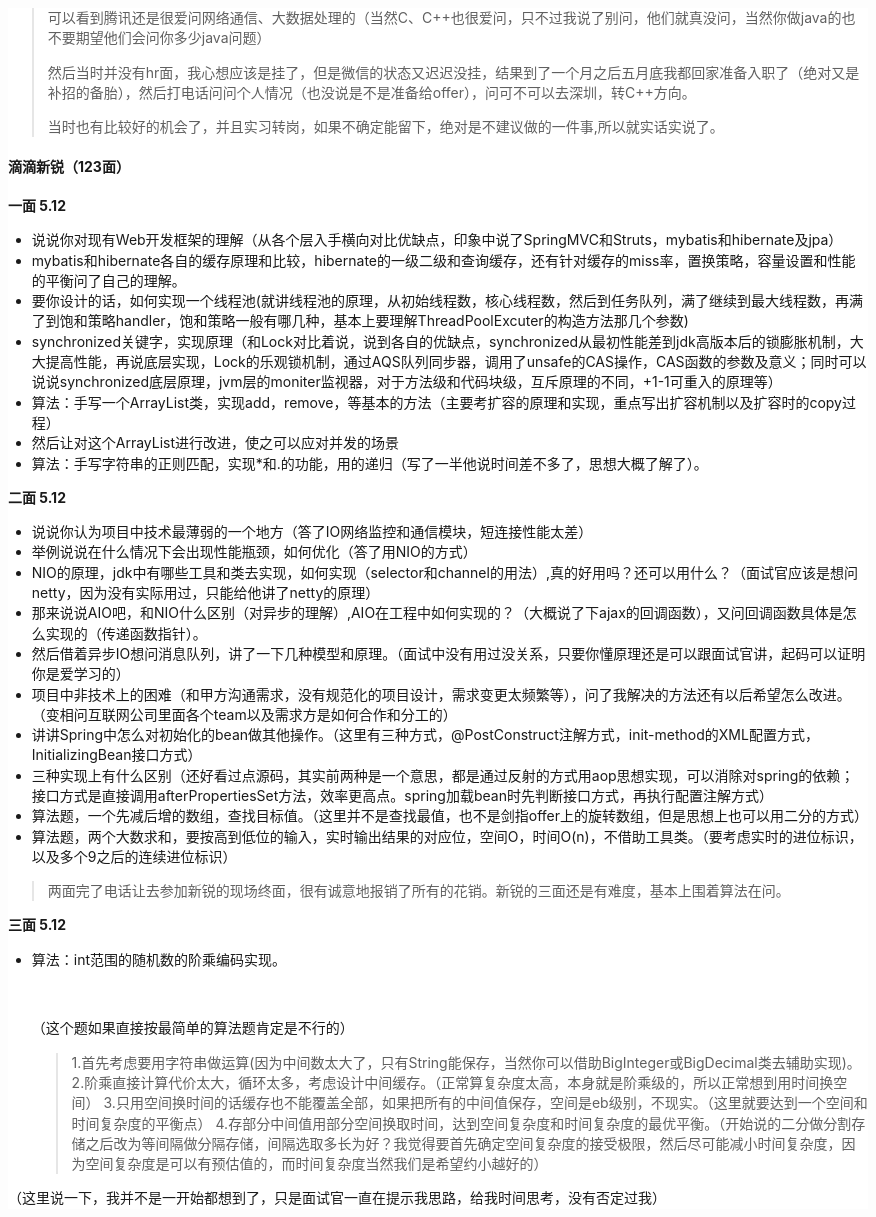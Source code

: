 > ​    可以看到腾讯还是很爱问网络通信、大数据处理的（当然C、C++也很爱问，只不过我说了别问，他们就真没问，当然你做java的也不要期望他们会问你多少java问题） 
>
> ​    然后当时并没有hr面，我心想应该是挂了，但是微信的状态又迟迟没挂，结果到了一个月之后五月底我都回家准备入职了（绝对又是补招的备胎），然后打电话问问个人情况（也没说是不是准备给offer），问可不可以去深圳，转C++方向。 
>
> ​    当时也有比较好的机会了，并且实习转岗，如果不确定能留下，绝对是不建议做的一件事,所以就实话实说了。 

#### 滴滴新锐（123面） 

**一面 5.12**

- 说说你对现有Web开发框架的理解（从各个层入手横向对比优缺点，印象中说了SpringMVC和Struts，mybatis和hibernate及jpa） 
- mybatis和hibernate各自的缓存原理和比较，hibernate的一级二级和查询缓存，还有针对缓存的miss率，置换策略，容量设置和性能的平衡问了自己的理解。 
- 要你设计的话，如何实现一个线程池(就讲线程池的原理，从初始线程数，核心线程数，然后到任务队列，满了继续到最大线程数，再满了到饱和策略handler，饱和策略一般有哪几种，基本上要理解ThreadPoolExcuter的构造方法那几个参数) 
- synchronized关键字，实现原理（和Lock对比着说，说到各自的优缺点，synchronized从最初性能差到jdk高版本后的锁膨胀机制，大大提高性能，再说底层实现，Lock的乐观锁机制，通过AQS队列同步器，调用了unsafe的CAS操作，CAS函数的参数及意义；同时可以说说synchronized底层原理，jvm层的moniter监视器，对于方法级和代码块级，互斥原理的不同，+1-1可重入的原理等） 
- 算法：手写一个ArrayList类，实现add，remove，等基本的方法（主要考扩容的原理和实现，重点写出扩容机制以及扩容时的copy过程） 
- 然后让对这个ArrayList进行改进，使之可以应对并发的场景 
- 算法：手写字符串的正则匹配，实现*和.的功能，用的递归（写了一半他说时间差不多了，思想大概了解了）。 

**二面 5.12**

- 说说你认为项目中技术最薄弱的一个地方（答了IO网络监控和通信模块，短连接性能太差） 
- 举例说说在什么情况下会出现性能瓶颈，如何优化（答了用NIO的方式） 
- NIO的原理，jdk中有哪些工具和类去实现，如何实现（selector和channel的用法）,真的好用吗？还可以用什么？（面试官应该是想问netty，因为没有实际用过，只能给他讲了netty的原理） 
- 那来说说AIO吧，和NIO什么区别（对异步的理解）,AIO在工程中如何实现的？（大概说了下ajax的回调函数），又问回调函数具体是怎么实现的（传递函数指针）。 
- 然后借着异步IO想问消息队列，讲了一下几种模型和原理。（面试中没有用过没关系，只要你懂原理还是可以跟面试官讲，起码可以证明你是爱学习的） 
- 项目中非技术上的困难（和甲方沟通需求，没有规范化的项目设计，需求变更太频繁等），问了我解决的方法还有以后希望怎么改进。（变相问互联网公司里面各个team以及需求方是如何合作和分工的） 
- 讲讲Spring中怎么对初始化的bean做其他操作。（这里有三种方式，@PostConstruct注解方式，init-method的XML配置方式，InitializingBean接口方式） 
- 三种实现上有什么区别（还好看过点源码，其实前两种是一个意思，都是通过反射的方式用aop思想实现，可以消除对spring的依赖；接口方式是直接调用afterPropertiesSet方法，效率更高点。spring加载bean时先判断接口方式，再执行配置注解方式） 
- 算法题，一个先减后增的数组，查找目标值。（这里并不是查找最值，也不是剑指offer上的旋转数组，但是思想上也可以用二分的方式） 
- 算法题，两个大数求和，要按高到低位的输入，实时输出结果的对应位，空间O，时间O(n)，不借助工具类。（要考虑实时的进位标识，以及多个9之后的连续进位标识） 

> ​    两面完了电话让去参加新锐的现场终面，很有诚意地报销了所有的花销。新锐的三面还是有难度，基本上围着算法在问。 

**三面 5.12**

- 算法：int范围的随机数的阶乘编码实现。

  ​

  （这个题如果直接按最简单的算法题肯定是不行的）

   

  > 1.首先考虑要用字符串做运算(因为中间数太大了，只有String能保存，当然你可以借助BigInteger或BigDecimal类去辅助实现)。
  > 2.阶乘直接计算代价太大，循环太多，考虑设计中间缓存。（正常算复杂度太高，本身就是阶乘级的，所以正常想到用时间换空间）
  > 3.只用空间换时间的话缓存也不能覆盖全部，如果把所有的中间值保存，空间是eb级别，不现实。（这里就要达到一个空间和时间复杂度的平衡点）
  > 4.存部分中间值用部分空间换取时间，达到空间复杂度和时间复杂度的最优平衡。（开始说的二分做分割存储之后改为等间隔做分隔存储，间隔选取多长为好？我觉得要首先确定空间复杂度的接受极限，然后尽可能减小时间复杂度，因为空间复杂度是可以有预估值的，而时间复杂度当然我们是希望约小越好的） 

（这里说一下，我并不是一开始都想到了，只是面试官一直在提示我思路，给我时间思考，没有否定过我） 
